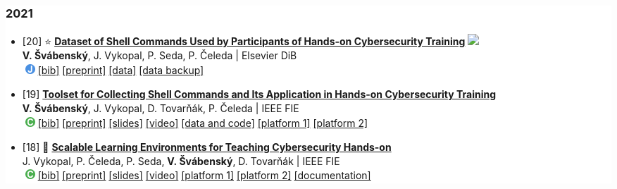 ### 2021

* [20] ⭐ 
[**Dataset of Shell Commands Used by Participants of Hands-on Cybersecurity Training**](https://www.sciencedirect.com/science/article/pii/S2352340921006806) <img width="14" src="https://cdn.simpleicons.org/openaccess"> \
**V. Švábenský**, J. Vykopal, P. Seda, P. Čeleda | Elsevier DiB \
  &nbsp;<img width="14" src="img/articleJ.png"> 
[[bib]](https://github-link.vercel.app/api?ghUrl=https://github.com/valdemarsv/research/blob/master/references.bib&q=Svabensky2021dataset) 
[[preprint]](https://is.muni.cz/publication/1793027/2021-DiB-dataset-shell-commands-used-participants-hands-on-cybersecurity-training-paper.pdf) 
[[data]](https://zenodo.org/doi/10.5281/zenodo.5137354) 
[[data backup]](https://gitlab.ics.muni.cz/muni-kypo-trainings/datasets/commands) 

* [19] 
[**Toolset for Collecting Shell Commands and Its Application in Hands-on Cybersecurity Training**](https://ieeexplore.ieee.org/document/9637052) \
**V. Švábenský**, J. Vykopal, D. Tovarňák, P. Čeleda | IEEE FIE \
  &nbsp;<img width="14" src="img/articleC.png"> 
[[bib]](https://github-link.vercel.app/api?ghUrl=https://github.com/valdemarsv/research/blob/master/references.bib&q=Svabensky2021toolset) 
[[preprint]](https://arxiv.org/pdf/2112.11118) 
[[slides]](https://is.muni.cz/publication/1783801/2021-FIE-toolset-collecting-shell-commands-its-application-hands-on-cybersecurity-training-presentation.pdf) 
[[video]](https://www.youtube.com/watch?v=UGogfmVR6xw) 
[[data and code]](https://zenodo.org/records/5126693) 
[[platform 1]](https://crp.kypo.muni.cz/) 
[[platform 2]](https://gitlab.ics.muni.cz/muni-kypo-csc/cyber-sandbox-creator) 

* [18] 🚀 
[**Scalable Learning Environments for Teaching Cybersecurity Hands-on**](https://ieeexplore.ieee.org/document/9637180) \
J. Vykopal, P. Čeleda, P. Seda, **V. Švábenský**, D. Tovarňák | IEEE FIE \
  &nbsp;<img width="14" src="img/articleC.png"> 
[[bib]](https://github-link.vercel.app/api?ghUrl=https://github.com/valdemarsv/research/blob/master/references.bib&q=Vykopal2021scalable) 
[[preprint]](https://arxiv.org/pdf/2110.10004) 
[[slides]](https://is.muni.cz/publication/1783808/2021-FIE-scalable-learning-environments-teaching-cybersecurity-hands-on-presentation.pdf) 
[[video]](https://www.youtube.com/watch?v=lI5HTjHVPd8) 
[[platform 1]](https://crp.kypo.muni.cz/) 
[[platform 2]](https://gitlab.ics.muni.cz/muni-kypo-csc/cyber-sandbox-creator) 
[[documentation]](https://docs.crp.kypo.muni.cz/) 

